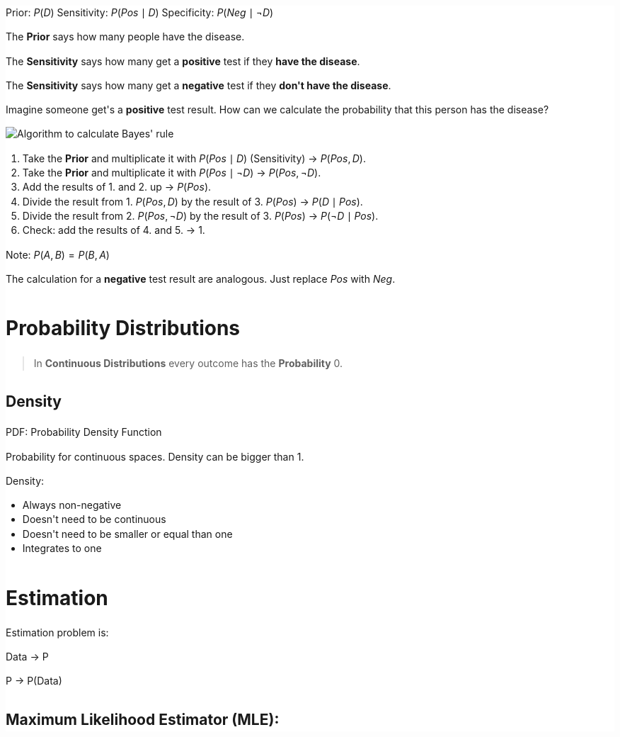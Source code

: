Prior: $P(D)$
Sensitivity: $P(Pos \mid D)$
Specificity: $P(Neg \mid \lnot D)$

The **Prior** says how many people have the disease.

The **Sensitivity** says how many get a **positive** test if they **have the disease**.

The **Sensitivity** says how many get a **negative** test if they **don't have the disease**.


Imagine someone get's a **positive** test result. How can we calculate the probability that this person has the disease?

![Algorithm to calculate Bayes' rule](/images/bayes_algorithm.svg)

1. Take the **Prior** and multiplicate it with $P(Pos \mid D)$ (Sensitivity) &rarr; $P(Pos, D)$.
2. Take the **Prior** and multiplicate it with $P(Pos \mid \lnot D)$ &rarr; $P(Pos, \lnot D)$.
3. Add the results of 1. and 2. up &rarr; $P(Pos)$.
4. Divide the result from 1. $P(Pos, D)$ by the result of 3. $P(Pos)$ &rarr; $P(D \mid Pos)$.
5. Divide the result from 2. $P(Pos, \lnot D)$ by the result of 3. $P(Pos)$ &rarr; $P(\lnot D \mid Pos)$.
6. Check: add the results of 4. and 5. &rarr; $1$.

Note: $P(A, B) = P(B, A)$

The calculation for a **negative** test result are analogous. Just replace $Pos$ with $Neg$.

Probability Distributions
=========================

> In **Continuous Distributions** every outcome has the **Probability** $0$.

Density
-------

PDF: Probability Density Function

Probability for continuous spaces. Density can be bigger than $1$.

Density:

- Always non-negative
- Doesn't need to be continuous
- Doesn't need to be smaller or equal than one
- Integrates to one


Estimation
==========

Estimation problem is:

Data &rarr; P

P &rarr; P(Data)

Maximum Likelihood Estimator (MLE):
-----------------------------------
